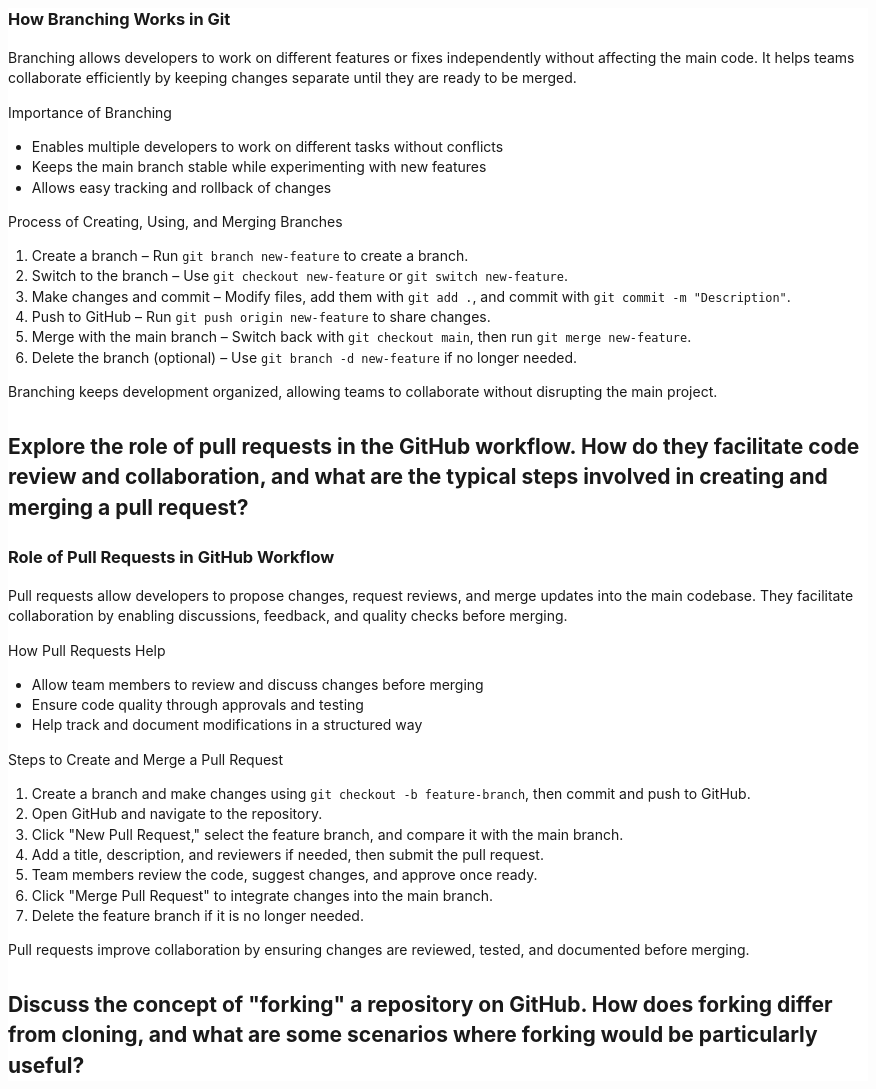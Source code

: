 ### How Branching Works in Git  
Branching allows developers to work on different features or fixes independently without affecting the main code. It helps teams collaborate efficiently by keeping changes separate until they are ready to be merged.  

Importance of Branching  
- Enables multiple developers to work on different tasks without conflicts  
- Keeps the main branch stable while experimenting with new features  
- Allows easy tracking and rollback of changes  

Process of Creating, Using, and Merging Branches  

1. Create a branch – Run `git branch new-feature` to create a branch.  
2. Switch to the branch – Use `git checkout new-feature` or `git switch new-feature`.  
3. Make changes and commit – Modify files, add them with `git add .`, and commit with `git commit -m "Description"`.  
4. Push to GitHub – Run `git push origin new-feature` to share changes.  
5. Merge with the main branch – Switch back with `git checkout main`, then run `git merge new-feature`.  
6. Delete the branch (optional) – Use `git branch -d new-feature` if no longer needed.  

Branching keeps development organized, allowing teams to collaborate without disrupting the main project.

## Explore the role of pull requests in the GitHub workflow. How do they facilitate code review and collaboration, and what are the typical steps involved in creating and merging a pull request?

### Role of Pull Requests in GitHub Workflow  
Pull requests allow developers to propose changes, request reviews, and merge updates into the main codebase. They facilitate collaboration by enabling discussions, feedback, and quality checks before merging.  

How Pull Requests Help  
- Allow team members to review and discuss changes before merging  
- Ensure code quality through approvals and testing  
- Help track and document modifications in a structured way  

Steps to Create and Merge a Pull Request  

1. Create a branch and make changes using `git checkout -b feature-branch`, then commit and push to GitHub.  
2. Open GitHub and navigate to the repository.  
3. Click "New Pull Request," select the feature branch, and compare it with the main branch.  
4. Add a title, description, and reviewers if needed, then submit the pull request.  
5. Team members review the code, suggest changes, and approve once ready.  
6. Click "Merge Pull Request" to integrate changes into the main branch.  
7. Delete the feature branch if it is no longer needed.  

Pull requests improve collaboration by ensuring changes are reviewed, tested, and documented before merging.

## Discuss the concept of "forking" a repository on GitHub. How does forking differ from cloning, and what are some scenarios where forking would be particularly useful?
